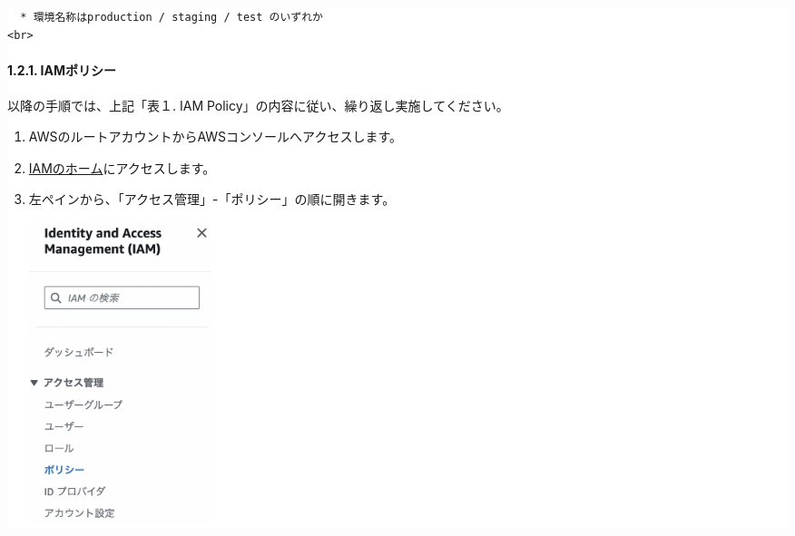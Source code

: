       * 環境名称はproduction / staging / test のいずれか
    <br>

#### 1.2.1. IAMポリシー
以降の手順では、上記「表１. IAM Policy」の内容に従い、繰り返し実施してください。

1. AWSのルートアカウントからAWSコンソールへアクセスします。

2. [IAMのホーム](https://us-east-1.console.aws.amazon.com/iam/home?region=ap-northeast-1#/home)にアクセスします。

3. 左ペインから、「アクセス管理」-「ポリシー」の順に開きます。

    <img src="./img/01_iam_01.png" alt="" width="200px" > 
   